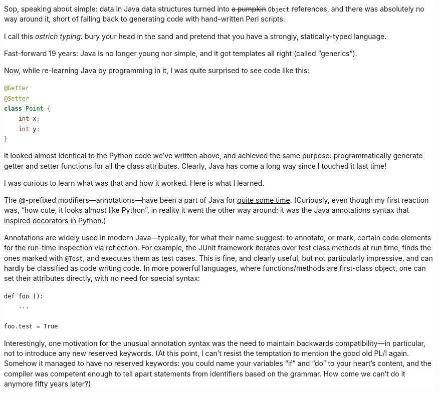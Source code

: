Sop, speaking about simple: data in Java data structures turned into
~~a pumpkin~~ `Object` references, and there was absolutely no way
around it, short of falling back to generating code with hand-written
Perl scripts.

I call this _ostrich typing:_ bury your head in the sand and pretend
that you have a strongly, statically-typed language.

Fast-forward 19 years: Java is no longer young nor simple, and it got
templates all right (called “generics”).

Now, while re-learning Java by programming in it, I was quite
surprised to see code like this:

```java
@Getter
@Setter
class Point {
    int x;
    int y;
}
```

It looked almost identical to the Python code we’ve written above,
and achieved the same purpose: programmatically generate getter and setter
functions for all the class attributes. Clearly, Java has come a long
way since I touched it last time!

I was curious to learn what was that and how it worked. Here is what I
learned.

The @-prefixed modifiers—annotations—have been a part of Java for
[quite some time](http://www.javainthebox.net/laboratory/J2SE1.5/LangSpec/Metadata/materials/metadata-1_0-prd-spec/metadata-public-draft.html). (Curiously, even though my first reaction was,
“how cute, it looks almost like Python”, in reality it went the other
way around: it was the Java annotations syntax that
[inspired decorators in Python](https://www.python.org/dev/peps/pep-0318/#background).)

Annotations are widely used in modern Java—typically, for what their
name suggest: to annotate, or mark, certain code elements for the
run-time inspection via reflection. For example, the JUnit framework
iterates over test class methods at run time, finds the ones marked
with `@Test`, and executes them as test cases. This is fine, and
clearly useful, but not particularly impressive, and can hardly be
classified as code writing code. In more powerful languages, where
functions/methods are first-class object, one can set their attributes
directly, with no need for special syntax:

    def foo ():
        ...

    foo.test = True

Interestingly, one motivation for the unusual annotation syntax was
the need to maintain backwards compatibility—in particular, not to
introduce any new reserved keywords. (At this point, I can’t resist
the temptation to mention the good old PL/I again. Somehow it managed
to have no reserved keywords: you could name your variables “if” and
“do” to your heart’s content, and the compiler was competent enough to
tell apart statements from identifiers based on the grammar. How come
we can’t do it anymore fifty years later?)
